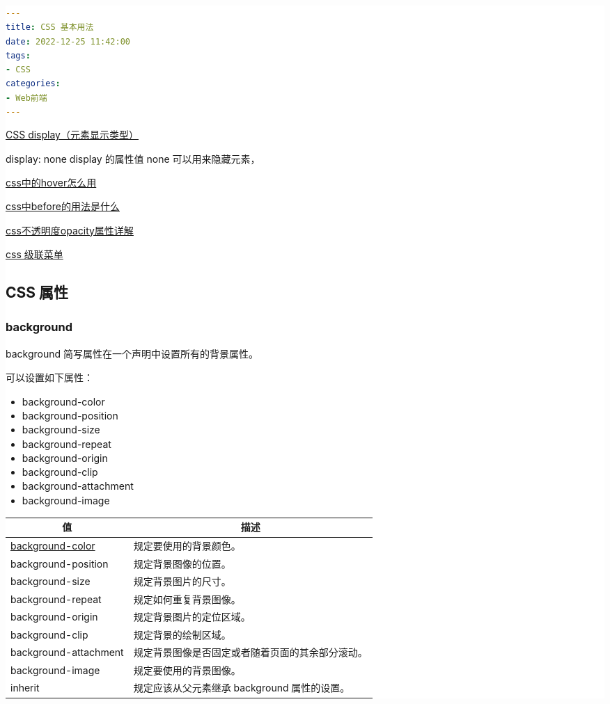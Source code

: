 ```yaml
---
title: CSS 基本用法
date: 2022-12-25 11:42:00
tags:
- CSS
categories:
- Web前端
---
```



[CSS display（元素显示类型）](http://c.biancheng.net/css3/display.html)

display: none
display 的属性值 none 可以用来隐藏元素，


[css中的hover怎么用](https://www.php.cn/css-tutorial-417948.html)


[css中before的用法是什么](https://www.php.cn/css-tutorial-474802.html)


[css不透明度opacity属性详解](https://www.php.cn/css-tutorial-410372.html)



[css 级联菜单](https://blog.csdn.net/LZGS_4/article/details/46490637)



## CSS 属性



### background 

background 简写属性在一个声明中设置所有的背景属性。

可以设置如下属性：

- background-color
- background-position
- background-size
- background-repeat
- background-origin
- background-clip
- background-attachment
- background-image

| 值 | 描述 |
| -- | -- |
| [background-color](#background-color) | 规定要使用的背景颜色。 |
| background-position | 规定背景图像的位置。 |
| background-size | 规定背景图片的尺寸。 |
| background-repeat | 规定如何重复背景图像。 |
| background-origin | 规定背景图片的定位区域。 |
| background-clip | 规定背景的绘制区域。 |
| background-attachment | 规定背景图像是否固定或者随着页面的其余部分滚动。 |
| background-image | 规定要使用的背景图像。 |
| inherit | 规定应该从父元素继承 background 属性的设置。 |
